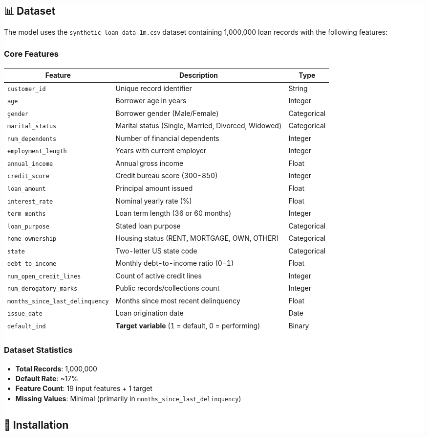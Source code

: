 ## 📊 Dataset

The model uses the `synthetic_loan_data_1m.csv` dataset containing 1,000,000 loan records with the following features:

### Core Features
| Feature | Description | Type |
|---------|-------------|------|
| `customer_id` | Unique record identifier | String |
| `age` | Borrower age in years | Integer |
| `gender` | Borrower gender (Male/Female) | Categorical |
| `marital_status` | Marital status (Single, Married, Divorced, Widowed) | Categorical |
| `num_dependents` | Number of financial dependents | Integer |
| `employment_length` | Years with current employer | Integer |
| `annual_income` | Annual gross income | Float |
| `credit_score` | Credit bureau score (300-850) | Integer |
| `loan_amount` | Principal amount issued | Float |
| `interest_rate` | Nominal yearly rate (%) | Float |
| `term_months` | Loan term length (36 or 60 months) | Integer |
| `loan_purpose` | Stated loan purpose | Categorical |
| `home_ownership` | Housing status (RENT, MORTGAGE, OWN, OTHER) | Categorical |
| `state` | Two-letter US state code | Categorical |
| `debt_to_income` | Monthly debt-to-income ratio (0-1) | Float |
| `num_open_credit_lines` | Count of active credit lines | Integer |
| `num_derogatory_marks` | Public records/collections count | Integer |
| `months_since_last_delinquency` | Months since most recent delinquency | Float |
| `issue_date` | Loan origination date | Date |
| `default_ind` | **Target variable** (1 = default, 0 = performing) | Binary |

### Dataset Statistics
- **Total Records**: 1,000,000
- **Default Rate**: ~17%
- **Feature Count**: 19 input features + 1 target
- **Missing Values**: Minimal (primarily in `months_since_last_delinquency`)

## 🚀 Installation
